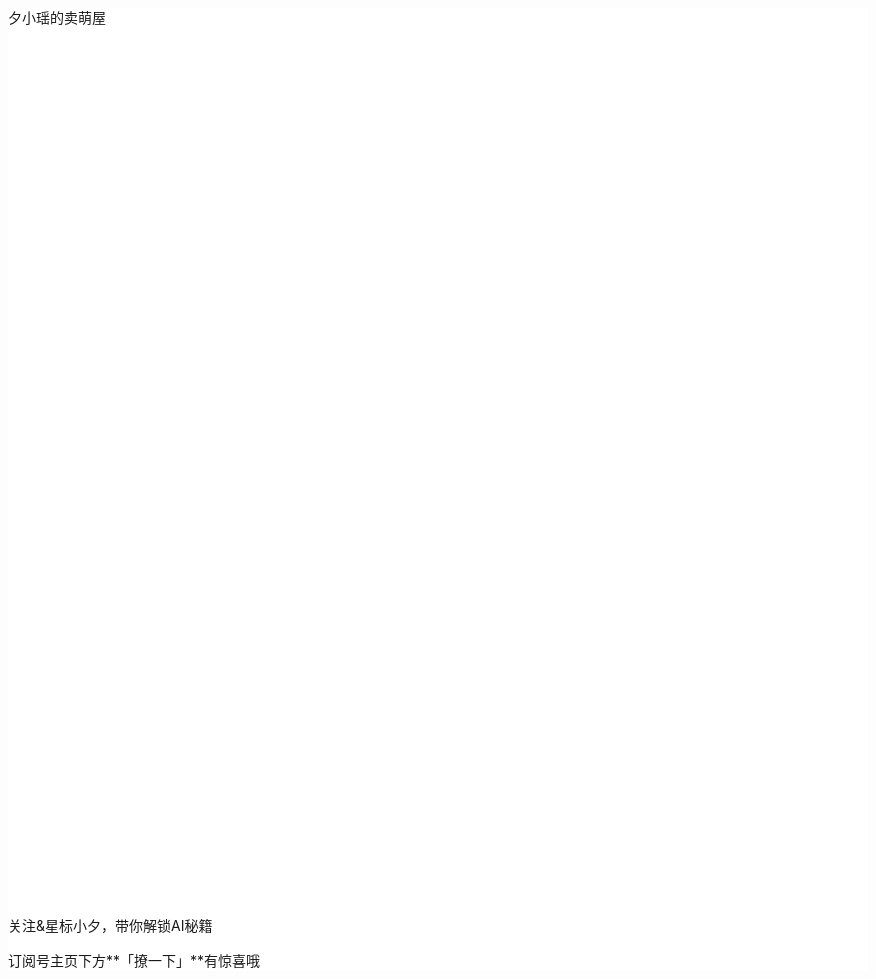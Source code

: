 夕小瑶的卖萌屋

<svg viewBox="0 0 1 1" style="vertical-align:top;">_</svg>

关注&星标小夕，带你解锁AI秘籍

订阅号主页下方**「撩一下」**有惊喜哦